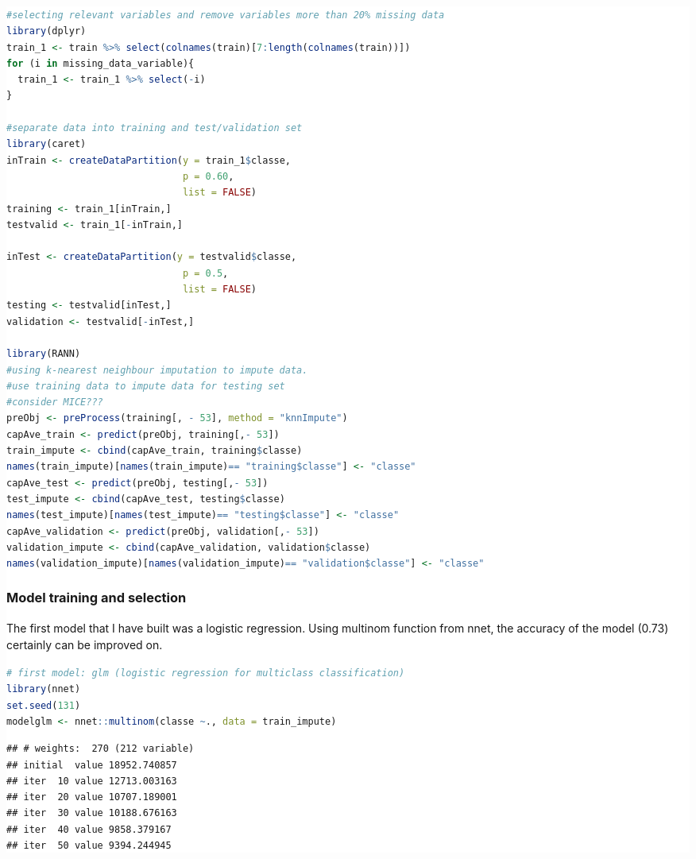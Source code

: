 ``` r
#selecting relevant variables and remove variables more than 20% missing data
library(dplyr)
train_1 <- train %>% select(colnames(train)[7:length(colnames(train))])
for (i in missing_data_variable){
  train_1 <- train_1 %>% select(-i)
}

#separate data into training and test/validation set
library(caret)
inTrain <- createDataPartition(y = train_1$classe,
                               p = 0.60,
                               list = FALSE)
training <- train_1[inTrain,]
testvalid <- train_1[-inTrain,]

inTest <- createDataPartition(y = testvalid$classe,
                               p = 0.5,
                               list = FALSE)
testing <- testvalid[inTest,]
validation <- testvalid[-inTest,]

library(RANN)
#using k-nearest neighbour imputation to impute data.
#use training data to impute data for testing set
#consider MICE???
preObj <- preProcess(training[, - 53], method = "knnImpute")
capAve_train <- predict(preObj, training[,- 53])
train_impute <- cbind(capAve_train, training$classe)
names(train_impute)[names(train_impute)== "training$classe"] <- "classe"
capAve_test <- predict(preObj, testing[,- 53])
test_impute <- cbind(capAve_test, testing$classe)
names(test_impute)[names(test_impute)== "testing$classe"] <- "classe"
capAve_validation <- predict(preObj, validation[,- 53])
validation_impute <- cbind(capAve_validation, validation$classe)
names(validation_impute)[names(validation_impute)== "validation$classe"] <- "classe"
```

### Model training and selection

The first model that I have built was a logistic regression. Using
multinom function from nnet, the accuracy of the model (0.73) certainly
can be improved on.

``` r
# first model: glm (logistic regression for multiclass classification)
library(nnet)
set.seed(131)
modelglm <- nnet::multinom(classe ~., data = train_impute)
```

    ## # weights:  270 (212 variable)
    ## initial  value 18952.740857 
    ## iter  10 value 12713.003163
    ## iter  20 value 10707.189001
    ## iter  30 value 10188.676163
    ## iter  40 value 9858.379167
    ## iter  50 value 9394.244945